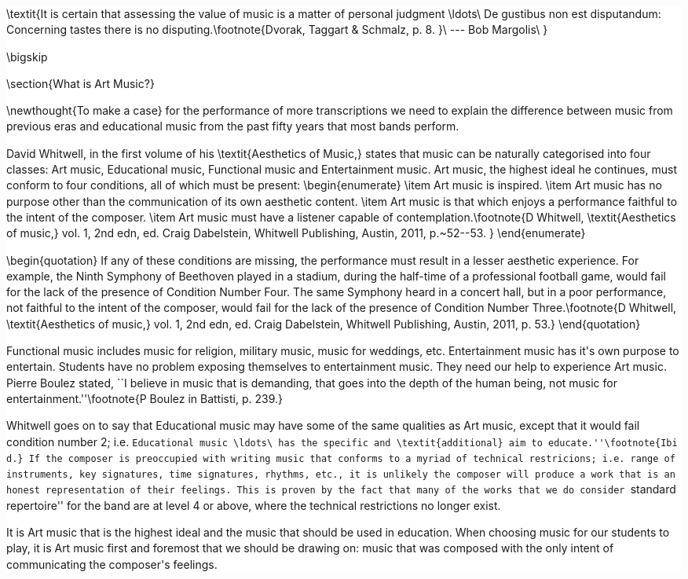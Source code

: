 \textit{It is certain that assessing the value of music is a matter of personal judgment \ldots\ De gustibus non est disputandum: Concerning tastes there is no disputing.\footnote{Dvorak, Taggart \& Schmalz, p. 8. }\\ 
    --- Bob Margolis\\
    }

\bigskip

\section{What is Art Music?}

\newthought{To make a case} for the performance of more transcriptions we need to explain the difference between music from previous eras and educational music from the past fifty years that most bands perform.

David Whitwell, in the first volume of his \textit{Aesthetics of Music,} states that music can be naturally categorised into four classes: Art music, Educational music, Functional music and Entertainment music. Art music, the highest ideal he continues, must conform to four conditions, all of which must be present:
\begin{enumerate}
	\item Art music is inspired.
	\item Art music has no purpose other than the communication of its own aesthetic content.
	\item Art music is that which enjoys a performance faithful to the intent of the composer.
	\item Art music must have a listener capable of contemplation.\footnote{D Whitwell, \textit{Aesthetics of music,} vol. 1, 2nd edn, ed. Craig Dabelstein, Whitwell Publishing, Austin, 2011, p.~52--53. }
\end{enumerate}

\begin{quotation}
	If any of these conditions are missing, the performance must result in a lesser aesthetic experience. For example, the Ninth Symphony of Beethoven played in a stadium, during the half-time of a professional football game, would fail for the lack of the presence of Condition Number Four. The same Symphony heard in a concert hall, but in a poor performance, not faithful to the intent of the composer, would fail for the lack of the presence of Condition Number Three.\footnote{D Whitwell, \textit{Aesthetics of music,} vol. 1, 2nd edn, ed. Craig Dabelstein, Whitwell Publishing, Austin, 2011, p. 53.}
\end{quotation}

Functional music includes music for religion, military music, music for weddings, etc. Entertainment music has it's own purpose to entertain.
 Students have no problem exposing themselves to entertainment music. They need our help to experience Art music. Pierre Boulez stated, ``I believe in music that is demanding, that goes into the depth of the human being, not music for entertainment.''\footnote{P Boulez in Battisti, p. 239.}
 
Whitwell goes on to say that Educational music may have some of the same qualities as Art music, except that it would fail condition number 2; i.e. ``Educational music \ldots\ has the specific and \textit{additional} aim to educate.''\footnote{Ibid.} If the composer is preoccupied with writing music that conforms to a myriad of technical restricions; i.e. range of instruments, key signatures, time signatures, rhythms, etc., it is unlikely the composer will produce a work that is an honest representation of their feelings. This is proven by the fact that many of the works that we do consider ``standard repertoire'' for the band are at level 4 or above, where the technical restrictions no longer exist.



It is Art music that is the highest ideal and the music that should be used in education. When choosing music for our students to play, it is Art music first and foremost that we should be drawing on: music that was composed with the only intent of communicating the composer's feelings.
